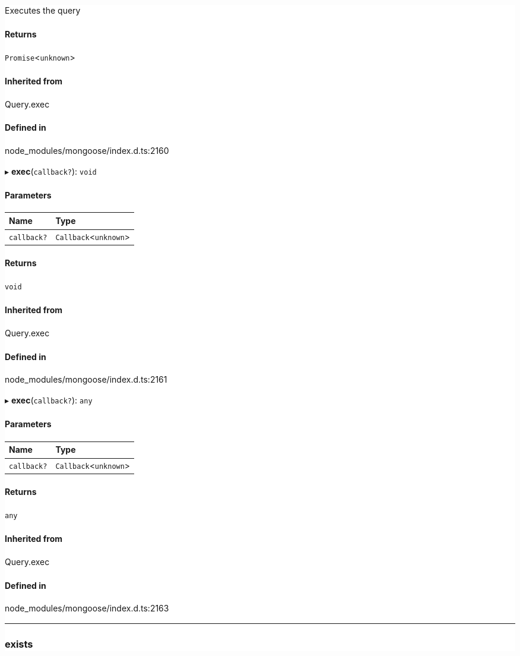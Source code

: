 Executes the query

#### Returns

`Promise`\<`unknown`\>

#### Inherited from

Query.exec

#### Defined in

node_modules/mongoose/index.d.ts:2160

▸ **exec**(`callback?`): `void`

#### Parameters

| Name        | Type                    |
| :---------- | :---------------------- |
| `callback?` | `Callback`\<`unknown`\> |

#### Returns

`void`

#### Inherited from

Query.exec

#### Defined in

node_modules/mongoose/index.d.ts:2161

▸ **exec**(`callback?`): `any`

#### Parameters

| Name        | Type                    |
| :---------- | :---------------------- |
| `callback?` | `Callback`\<`unknown`\> |

#### Returns

`any`

#### Inherited from

Query.exec

#### Defined in

node_modules/mongoose/index.d.ts:2163

---

### exists
